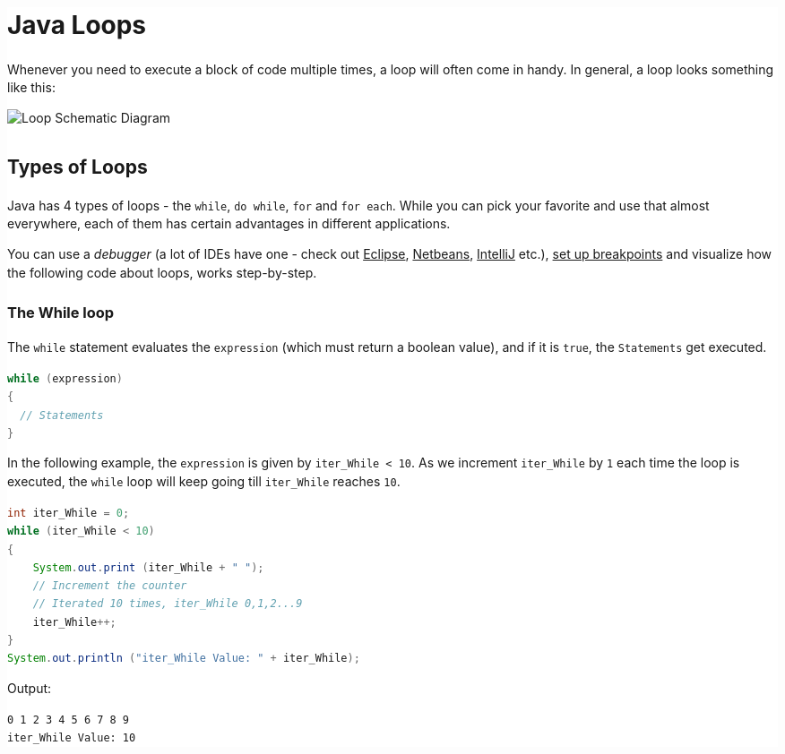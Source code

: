 # Java Loops

Whenever you need to execute a block of code multiple times, a loop will often come in handy. In general, a loop looks something like this:

![Loop Schematic Diagram](http://cse.iitkgp.ac.in/pds/notes/img/loop2.gif)

## Types of Loops

Java has 4 types of loops - the `while`, `do while`, `for` and `for each`. While you can pick your favorite and use that almost everywhere, each of them has certain advantages in different applications.

You can use a *debugger* (a lot of IDEs have one - check out [Eclipse](http://eclipsetutorial.sourceforge.net/Debugger-Tutorial-Companion-Document.pdf), [Netbeans](https://netbeans.org/kb/docs/java/debug-visual.html), [IntelliJ](https://www.jetbrains.com/idea/help/debugging-your-first-java-application.html) etc.), [set up breakpoints](http://help.eclipse.org/mars/index.jsp?topic=%2Forg.eclipse.jdt.doc.user%2Ftasks%2Ftask-add_line_breakpoints.htm) and visualize how the following code about loops, works step-by-step.

### The While loop

The `while` statement evaluates the `expression` (which must return a boolean value), and if it is `true`, the `Statements` get executed.

```java
while (expression) 
{
  // Statements
}
```

In the following example, the `expression` is given by `iter_While < 10`. As we increment `iter_While` by `1` each time the loop is executed, the `while` loop will keep going till `iter_While` reaches `10`.

```java
int iter_While = 0;
while (iter_While < 10) 
{
    System.out.print (iter_While + " ");
    // Increment the counter
    // Iterated 10 times, iter_While 0,1,2...9
    iter_While++;
}
System.out.println ("iter_While Value: " + iter_While);
```

Output:

    0 1 2 3 4 5 6 7 8 9
    iter_While Value: 10
    
